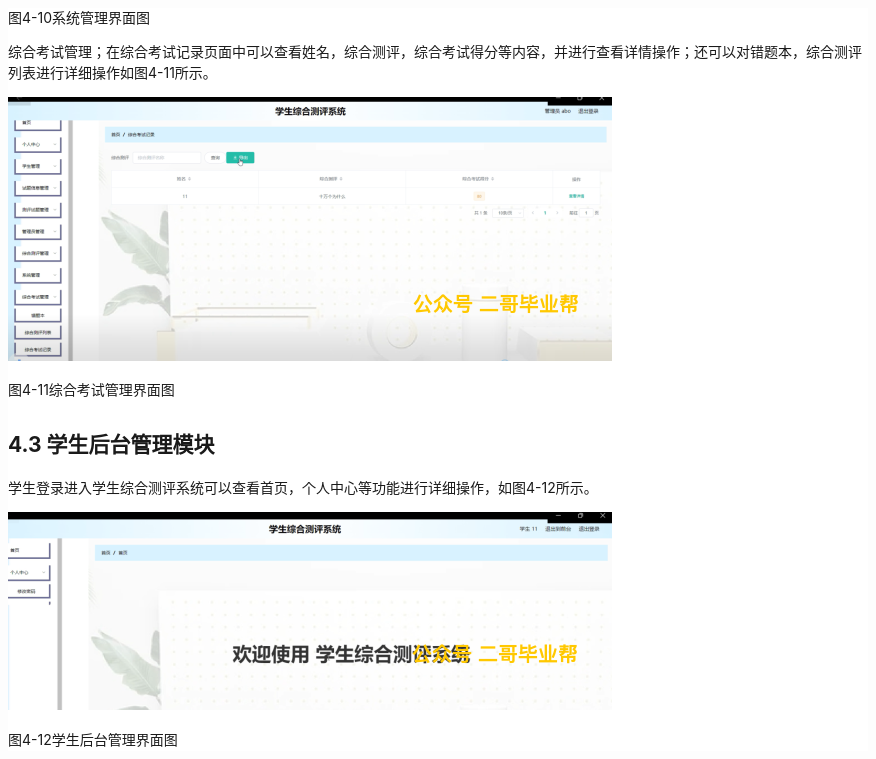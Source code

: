 图4-10系统管理界面图

综合考试管理；在综合考试记录页面中可以查看姓名，综合测评，综合考试得分等内容，并进行查看详情操作；还可以对错题本，综合测评列表进行详细操作如图4-11所示。

![](/md/blog.022.png)

图4-11综合考试管理界面图

## 4.3 学生后台管理模块
学生登录进入学生综合测评系统可以查看首页，个人中心等功能进行详细操作，如图4-12所示。

![](/md/blog.023.png)

图4-12学生后台管理界面图














